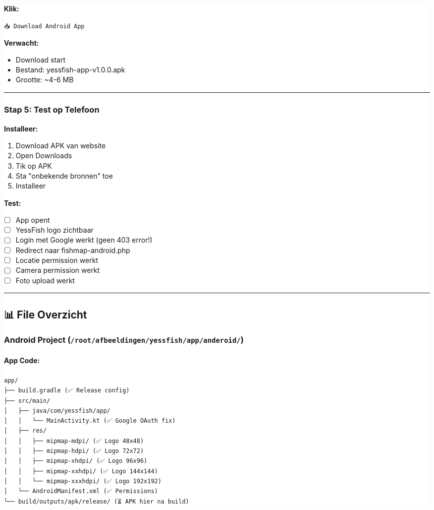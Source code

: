 **Klik:**
```
📥 Download Android App
```

**Verwacht:**
- Download start
- Bestand: yessfish-app-v1.0.0.apk
- Grootte: ~4-6 MB

---

### Stap 5: Test op Telefoon
**Installeer:**
1. Download APK van website
2. Open Downloads
3. Tik op APK
4. Sta "onbekende bronnen" toe
5. Installeer

**Test:**
- [ ] App opent
- [ ] YessFish logo zichtbaar
- [ ] Login met Google werkt (geen 403 error!)
- [ ] Redirect naar fishmap-android.php
- [ ] Locatie permission werkt
- [ ] Camera permission werkt
- [ ] Foto upload werkt

---

## 📊 File Overzicht

### Android Project (`/root/afbeeldingen/yessfish/app/anderoid/`)

#### App Code:
```
app/
├── build.gradle (✅ Release config)
├── src/main/
│   ├── java/com/yessfish/app/
│   │   └── MainActivity.kt (✅ Google OAuth fix)
│   ├── res/
│   │   ├── mipmap-mdpi/ (✅ Logo 48x48)
│   │   ├── mipmap-hdpi/ (✅ Logo 72x72)
│   │   ├── mipmap-xhdpi/ (✅ Logo 96x96)
│   │   ├── mipmap-xxhdpi/ (✅ Logo 144x144)
│   │   └── mipmap-xxxhdpi/ (✅ Logo 192x192)
│   └── AndroidManifest.xml (✅ Permissions)
└── build/outputs/apk/release/ (⏳ APK hier na build)
```

